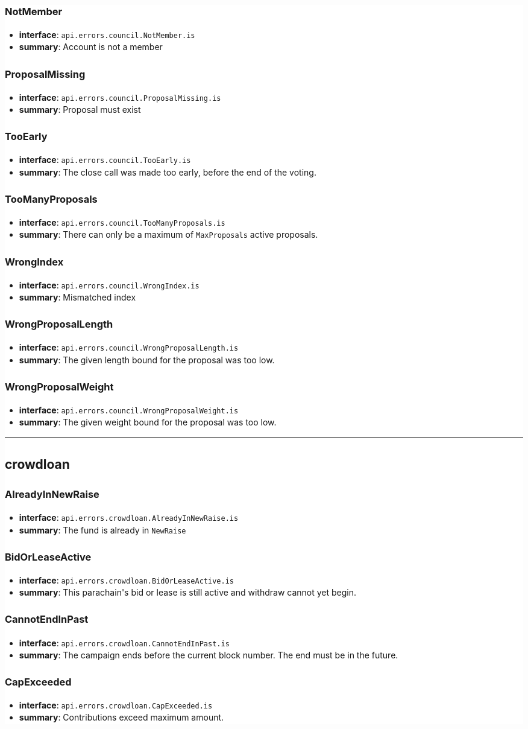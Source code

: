 ### NotMember
- **interface**: `api.errors.council.NotMember.is`
- **summary**:    Account is not a member 
 
### ProposalMissing
- **interface**: `api.errors.council.ProposalMissing.is`
- **summary**:    Proposal must exist 
 
### TooEarly
- **interface**: `api.errors.council.TooEarly.is`
- **summary**:    The close call was made too early, before the end of the voting. 
 
### TooManyProposals
- **interface**: `api.errors.council.TooManyProposals.is`
- **summary**:    There can only be a maximum of `MaxProposals` active proposals. 
 
### WrongIndex
- **interface**: `api.errors.council.WrongIndex.is`
- **summary**:    Mismatched index 
 
### WrongProposalLength
- **interface**: `api.errors.council.WrongProposalLength.is`
- **summary**:    The given length bound for the proposal was too low. 
 
### WrongProposalWeight
- **interface**: `api.errors.council.WrongProposalWeight.is`
- **summary**:    The given weight bound for the proposal was too low. 

___


## crowdloan
 
### AlreadyInNewRaise
- **interface**: `api.errors.crowdloan.AlreadyInNewRaise.is`
- **summary**:    The fund is already in `NewRaise` 
 
### BidOrLeaseActive
- **interface**: `api.errors.crowdloan.BidOrLeaseActive.is`
- **summary**:    This parachain's bid or lease is still active and withdraw cannot yet begin. 
 
### CannotEndInPast
- **interface**: `api.errors.crowdloan.CannotEndInPast.is`
- **summary**:    The campaign ends before the current block number. The end must be in the future. 
 
### CapExceeded
- **interface**: `api.errors.crowdloan.CapExceeded.is`
- **summary**:    Contributions exceed maximum amount. 
 